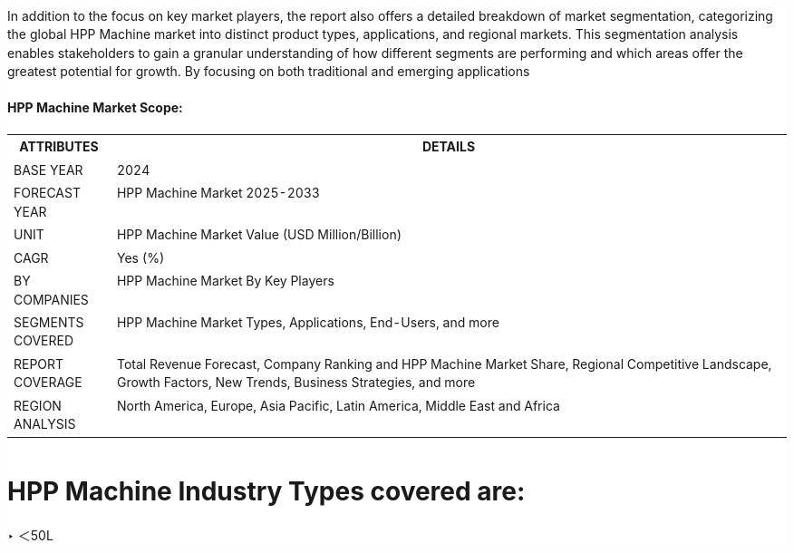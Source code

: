 In addition to the focus on key market players, the report also offers a detailed breakdown of market segmentation, categorizing the global HPP Machine market into distinct product types, applications, and regional markets. This segmentation analysis enables stakeholders to gain a granular understanding of how different segments are performing and which areas offer the greatest potential for growth. By focusing on both traditional and emerging applications

<h4>HPP Machine Market Scope:</h4>
<table>
<tr>
<th>ATTRIBUTES</th>
<th>DETAILS</th>
</tr>
<tr>
<td>BASE YEAR</td>
<td>2024</td>
</tr>
<tr>
<td>FORECAST YEAR</td>
<td>HPP Machine Market 2025-2033</td>
</tr>
<tr>
<td>UNIT</td>
<td>HPP Machine Market Value (USD Million/Billion)</td>
<tr>
<td>CAGR</td>
<td>Yes (%)</td>
</tr>
</tr>
<tr>
<td>BY COMPANIES</td>
<td>HPP Machine Market By Key Players</td>
</tr>
<tr>
<td>SEGMENTS COVERED</td>
<td>HPP Machine Market Types, Applications, End-Users, and more</td>
</tr>
<tr>
<td>REPORT COVERAGE</td>
<td>Total Revenue Forecast, Company Ranking and HPP Machine Market Share, Regional Competitive Landscape, Growth Factors, New Trends, Business Strategies, and more</td>
</tr>
<tr>
<td>REGION ANALYSIS</td>
<td>North America, Europe, Asia Pacific, Latin America, Middle East and Africa</td>
</tr>
</table>

# <strong>HPP Machine Industry Types covered are:</strong>

‣ ＜50L
